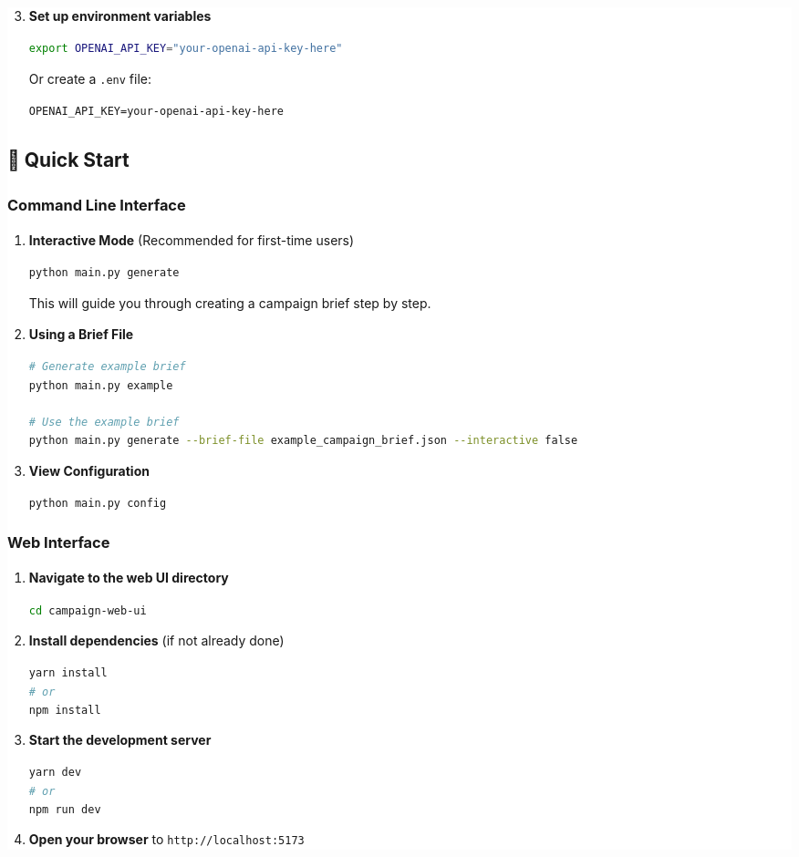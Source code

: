 3. **Set up environment variables**
   ```bash
   export OPENAI_API_KEY="your-openai-api-key-here"
   ```
   
   Or create a `.env` file:
   ```
   OPENAI_API_KEY=your-openai-api-key-here
   ```

## 🚀 Quick Start

### Command Line Interface

1. **Interactive Mode** (Recommended for first-time users)
   ```bash
   python main.py generate
   ```
   This will guide you through creating a campaign brief step by step.

2. **Using a Brief File**
   ```bash
   # Generate example brief
   python main.py example
   
   # Use the example brief
   python main.py generate --brief-file example_campaign_brief.json --interactive false
   ```

3. **View Configuration**
   ```bash
   python main.py config
   ```

### Web Interface

1. **Navigate to the web UI directory**
   ```bash
   cd campaign-web-ui
   ```

2. **Install dependencies** (if not already done)
   ```bash
   yarn install
   # or
   npm install
   ```

3. **Start the development server**
   ```bash
   yarn dev
   # or
   npm run dev
   ```

4. **Open your browser** to `http://localhost:5173`

